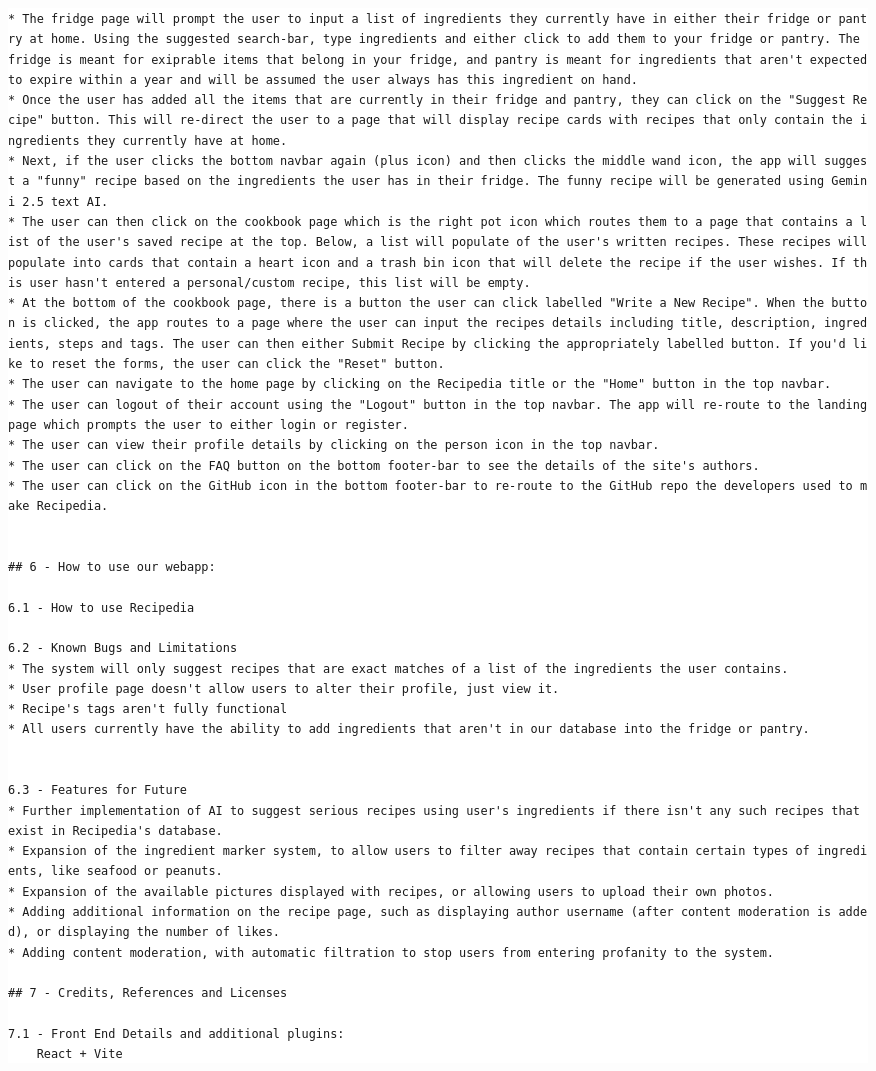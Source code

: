```
* The fridge page will prompt the user to input a list of ingredients they currently have in either their fridge or pantry at home. Using the suggested search-bar, type ingredients and either click to add them to your fridge or pantry. The fridge is meant for exiprable items that belong in your fridge, and pantry is meant for ingredients that aren't expected to expire within a year and will be assumed the user always has this ingredient on hand. 
* Once the user has added all the items that are currently in their fridge and pantry, they can click on the "Suggest Recipe" button. This will re-direct the user to a page that will display recipe cards with recipes that only contain the ingredients they currently have at home. 
* Next, if the user clicks the bottom navbar again (plus icon) and then clicks the middle wand icon, the app will suggest a "funny" recipe based on the ingredients the user has in their fridge. The funny recipe will be generated using Gemini 2.5 text AI. 
* The user can then click on the cookbook page which is the right pot icon which routes them to a page that contains a list of the user's saved recipe at the top. Below, a list will populate of the user's written recipes. These recipes will populate into cards that contain a heart icon and a trash bin icon that will delete the recipe if the user wishes. If this user hasn't entered a personal/custom recipe, this list will be empty. 
* At the bottom of the cookbook page, there is a button the user can click labelled "Write a New Recipe". When the button is clicked, the app routes to a page where the user can input the recipes details including title, description, ingredients, steps and tags. The user can then either Submit Recipe by clicking the appropriately labelled button. If you'd like to reset the forms, the user can click the "Reset" button. 
* The user can navigate to the home page by clicking on the Recipedia title or the "Home" button in the top navbar.
* The user can logout of their account using the "Logout" button in the top navbar. The app will re-route to the landing page which prompts the user to either login or register. 
* The user can view their profile details by clicking on the person icon in the top navbar. 
* The user can click on the FAQ button on the bottom footer-bar to see the details of the site's authors.
* The user can click on the GitHub icon in the bottom footer-bar to re-route to the GitHub repo the developers used to make Recipedia. 


## 6 - How to use our webapp:

6.1 - How to use Recipedia

6.2 - Known Bugs and Limitations
* The system will only suggest recipes that are exact matches of a list of the ingredients the user contains. 
* User profile page doesn't allow users to alter their profile, just view it.
* Recipe's tags aren't fully functional
* All users currently have the ability to add ingredients that aren't in our database into the fridge or pantry.


6.3 - Features for Future
* Further implementation of AI to suggest serious recipes using user's ingredients if there isn't any such recipes that exist in Recipedia's database. 
* Expansion of the ingredient marker system, to allow users to filter away recipes that contain certain types of ingredients, like seafood or peanuts.
* Expansion of the available pictures displayed with recipes, or allowing users to upload their own photos.
* Adding additional information on the recipe page, such as displaying author username (after content moderation is added), or displaying the number of likes.
* Adding content moderation, with automatic filtration to stop users from entering profanity to the system.

## 7 - Credits, References and Licenses

7.1 - Front End Details and additional plugins:
    React + Vite

```